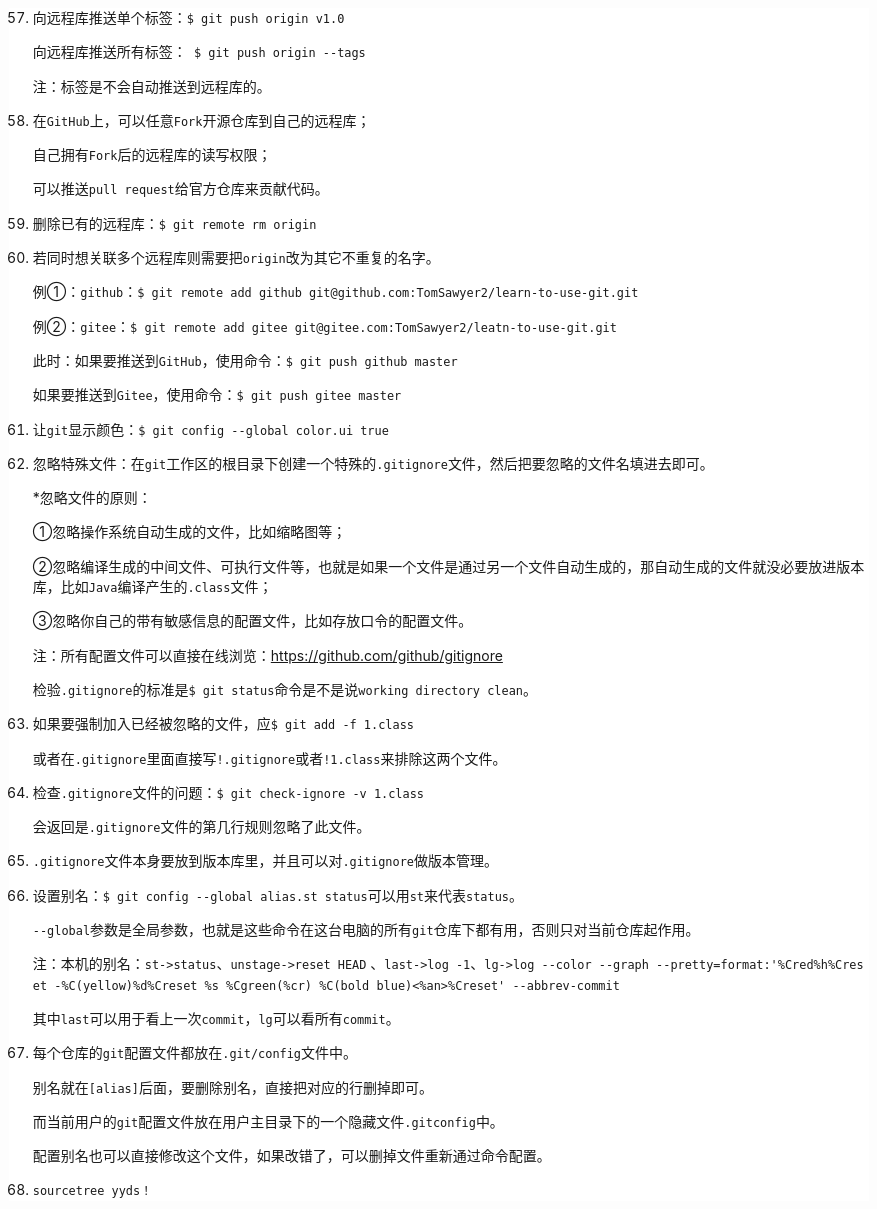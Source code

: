 57. 向远程库推送单个标签：`$ git push origin v1.0`

    向远程库推送所有标签：` $ git push origin --tags`

    注：标签是不会自动推送到远程库的。

58. 在`GitHub`上，可以任意`Fork`开源仓库到自己的远程库；

    自己拥有`Fork`后的远程库的读写权限；

    可以推送`pull request`给官方仓库来贡献代码。

59. 删除已有的远程库：`$ git remote rm origin`

60. 若同时想关联多个远程库则需要把`origin`改为其它不重复的名字。

    例①：`github`：`$ git remote add github git@github.com:TomSawyer2/learn-to-use-git.git`

    例②：`gitee`：`$ git remote add gitee git@gitee.com:TomSawyer2/leatn-to-use-git.git`

    此时：如果要推送到`GitHub`，使用命令：`$ git push github master`

    ​			如果要推送到`Gitee`，使用命令：`$ git push gitee master`

61. 让`git`显示颜色：`$ git config --global color.ui true`

62. 忽略特殊文件：在`git`工作区的根目录下创建一个特殊的`.gitignore`文件，然后把要忽略的文件名填进去即可。

    *忽略文件的原则：

    ①忽略操作系统自动生成的文件，比如缩略图等；

    ②忽略编译生成的中间文件、可执行文件等，也就是如果一个文件是通过另一个文件自动生成的，那自动生成的文件就没必要放进版本库，比如`Java`编译产生的`.class`文件；

    ③忽略你自己的带有敏感信息的配置文件，比如存放口令的配置文件。

    注：所有配置文件可以直接在线浏览：https://github.com/github/gitignore

    检验`.gitignore`的标准是`$ git status`命令是不是说`working directory clean`。

63. 如果要强制加入已经被忽略的文件，应`$ git add -f 1.class`

    或者在`.gitignore`里面直接写`!.gitignore`或者`!1.class`来排除这两个文件。

64. 检查`.gitignore`文件的问题：`$ git check-ignore -v 1.class`

    会返回是`.gitignore`文件的第几行规则忽略了此文件。

65. `.gitignore`文件本身要放到版本库里，并且可以对`.gitignore`做版本管理。

66. 设置别名：`$ git config --global alias.st status`可以用`st`来代表`status`。

    `--global`参数是全局参数，也就是这些命令在这台电脑的所有`git`仓库下都有用，否则只对当前仓库起作用。

    注：本机的别名：`st->status`、`unstage->reset HEAD` 、`last->log -1`、`lg->log --color --graph --pretty=format:'%Cred%h%Creset -%C(yellow)%d%Creset %s %Cgreen(%cr) %C(bold blue)<%an>%Creset' --abbrev-commit`

    其中`last`可以用于看上一次`commit`，`lg`可以看所有`commit`。

67. 每个仓库的`git`配置文件都放在`.git/config`文件中。

    别名就在`[alias]`后面，要删除别名，直接把对应的行删掉即可。

    而当前用户的`git`配置文件放在用户主目录下的一个隐藏文件`.gitconfig`中。

    配置别名也可以直接修改这个文件，如果改错了，可以删掉文件重新通过命令配置。

68. `sourcetree yyds！`

    

    
